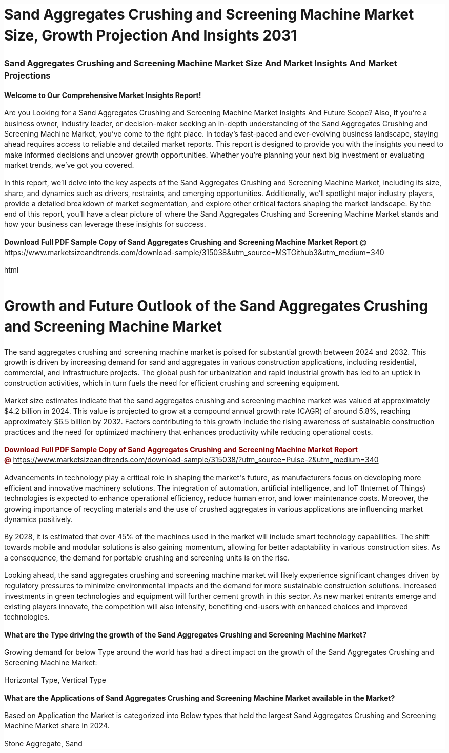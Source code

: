 <H1> Sand Aggregates Crushing and Screening Machine Market Size, Growth Projection And Insights 2031</H1><div class="" data-test-id=""><h3><span class="">Sand Aggregates Crushing and Screening Machine Market Size And Market Insights And Market Projections</span></h3></div><div class="" data-test-id=""><p><strong>Welcome to Our Comprehensive Market Insights Report!</strong></p><p>Are you Looking for a Sand Aggregates Crushing and Screening Machine Market Insights And Future Scope? Also, If you&rsquo;re a business owner, industry leader, or decision-maker seeking an in-depth understanding of the Sand Aggregates Crushing and Screening Machine Market, you&rsquo;ve come to the right place. In today&rsquo;s fast-paced and ever-evolving business landscape, staying ahead requires access to reliable and detailed market reports. This report is designed to provide you with the insights you need to make informed decisions and uncover growth opportunities. Whether you&rsquo;re planning your next big investment or evaluating market trends, we&rsquo;ve got you covered.</p><p>In this report, we&rsquo;ll delve into the key aspects of the Sand Aggregates Crushing and Screening Machine Market, including its size, share, and dynamics such as drivers, restraints, and emerging opportunities. Additionally, we&rsquo;ll spotlight major industry players, provide a detailed breakdown of market segmentation, and explore other critical factors shaping the market landscape. By the end of this report, you&rsquo;ll have a clear picture of where the Sand Aggregates Crushing and Screening Machine Market stands and how your business can leverage these insights for success.</p><p><strong>Download Full PDF Sample Copy of Sand Aggregates Crushing and Screening Machine Market Report</strong> @ <a href="https://www.marketsizeandtrends.com/download-sample/315038&utm_source=MSTGithub3&utm_medium=340" target="_blank">https://www.marketsizeandtrends.com/download-sample/315038&utm_source=MSTGithub3&utm_medium=340</a></p></div><div class="" data-test-id=""><p><span class="">html<!DOCTYPE html><html><head> <title>Sand Aggregates Crushing and Screening Machine Market Growth and Outlook</title></head><body> <h1>Growth and Future Outlook of the Sand Aggregates Crushing and Screening Machine Market</h1> <p>The sand aggregates crushing and screening machine market is poised for substantial growth between 2024 and 2032. This growth is driven by increasing demand for sand and aggregates in various construction applications, including residential, commercial, and infrastructure projects. The global push for urbanization and rapid industrial growth has led to an uptick in construction activities, which in turn fuels the need for efficient crushing and screening equipment.</p> <p>Market size estimates indicate that the sand aggregates crushing and screening machine market was valued at approximately $4.2 billion in 2024. This value is projected to grow at a compound annual growth rate (CAGR) of around 5.8%, reaching approximately $6.5 billion by 2032. Factors contributing to this growth include the rising awareness of sustainable construction practices and the need for optimized machinery that enhances productivity while reducing operational costs.</p> <p><strong><span style="color: #800000;">Download Full PDF Sample Copy of Sand Aggregates Crushing and Screening Machine Market Report @</span>&nbsp;</strong><a href="https://www.marketsizeandtrends.com/download-sample/315038/?utm_source=Pulse-2&amp;utm_medium=340">https://www.marketsizeandtrends.com/download-sample/315038/?utm_source=Pulse-2&amp;utm_medium=340</a></p> <p>Advancements in technology play a critical role in shaping the market's future, as manufacturers focus on developing more efficient and innovative machinery solutions. The integration of automation, artificial intelligence, and IoT (Internet of Things) technologies is expected to enhance operational efficiency, reduce human error, and lower maintenance costs. Moreover, the growing importance of recycling materials and the use of crushed aggregates in various applications are influencing market dynamics positively.</p> <p>By 2028, it is estimated that over 45% of the machines used in the market will include smart technology capabilities. The shift towards mobile and modular solutions is also gaining momentum, allowing for better adaptability in various construction sites. As a consequence, the demand for portable crushing and screening units is on the rise.</p> <p>Looking ahead, the sand aggregates crushing and screening machine market will likely experience significant changes driven by regulatory pressures to minimize environmental impacts and the demand for more sustainable construction solutions. Increased investments in green technologies and equipment will further cement growth in this sector. As new market entrants emerge and existing players innovate, the competition will also intensify, benefiting end-users with enhanced choices and improved technologies.</p></body></html></span></p><p><strong><span class="">What are the&nbsp;Type driving the growth of the Sand Aggregates Crushing and Screening Machine Market?</span></strong></p></div><div class="" data-test-id=""><p><span class="">Growing demand for below Type around the world has had a direct impact on the growth of the Sand Aggregates Crushing and Screening Machine Market:</span></p></div><div class="" data-test-id=""><p>Horizontal Type, Vertical Type</p><p><span class=""><strong>What are the&nbsp;Applications&nbsp;of Sand Aggregates Crushing and Screening Machine Market available in the Market?</strong></span></p></div><div class="" data-test-id=""><p><span class="">Based on Application the Market is categorized into Below types that held the largest Sand Aggregates Crushing and Screening Machine Market share In 2024.</span></p></div><div class="" data-test-id=""><p><span class="">Stone Aggregate, Sand